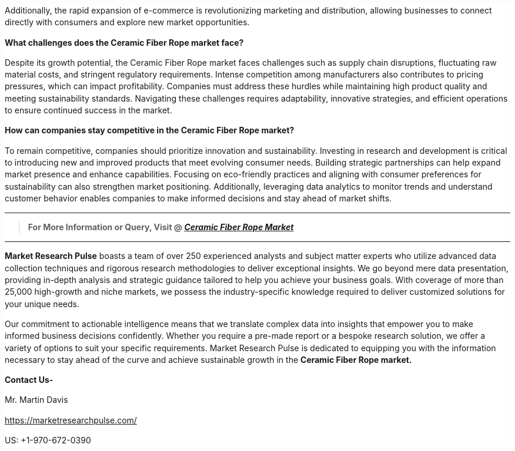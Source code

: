 Additionally, the rapid expansion of e-commerce is revolutionizing marketing and distribution, allowing businesses to connect directly with consumers and explore new market opportunities.</p><p><strong>What challenges does the Ceramic Fiber Rope market face?</strong></p><p>Despite its growth potential, the Ceramic Fiber Rope market faces challenges such as supply chain disruptions, fluctuating raw material costs, and stringent regulatory requirements. Intense competition among manufacturers also contributes to pricing pressures, which can impact profitability. Companies must address these hurdles while maintaining high product quality and meeting sustainability standards. Navigating these challenges requires adaptability, innovative strategies, and efficient operations to ensure continued success in the market.</p><p><strong>How can companies stay competitive in the Ceramic Fiber Rope market?</strong></p><p>To remain competitive, companies should prioritize innovation and sustainability. Investing in research and development is critical to introducing new and improved products that meet evolving consumer needs. Building strategic partnerships can help expand market presence and enhance capabilities. Focusing on eco-friendly practices and aligning with consumer preferences for sustainability can also strengthen market positioning. Additionally, leveraging data analytics to monitor trends and understand customer behavior enables companies to make informed decisions and stay ahead of market shifts.</p><hr /><blockquote><p><strong>For More Information or Query, Visit @&nbsp;<em><a href="https://marketresearchpulse.com/report/65965/ceramic-fiber-rope-market?utm_source=Linkedin&utm_medium=029">Ceramic Fiber Rope Market</a></em></strong></p></blockquote><hr /><p><strong>Market Research Pulse</strong> boasts a team of over 250 experienced analysts and subject matter experts who utilize advanced data collection techniques and rigorous research methodologies to deliver exceptional insights. We go beyond mere data presentation, providing in-depth analysis and strategic guidance tailored to help you achieve your business goals. With coverage of more than 25,000 high-growth and niche markets, we possess the industry-specific knowledge required to deliver customized solutions for your unique needs.</p><p>Our commitment to actionable intelligence means that we translate complex data into insights that empower you to make informed business decisions confidently. Whether you require a pre-made report or a bespoke research solution, we offer a variety of options to suit your specific requirements. Market Research Pulse is dedicated to equipping you with the information necessary to stay ahead of the curve and achieve sustainable growth in the <strong>Ceramic Fiber Rope market.</strong></p><p><strong>Contact Us-</strong></p><p>Mr. Martin Davis</p><p>https://marketresearchpulse.com/</p><p>US: +1-970-672-0390</p>
